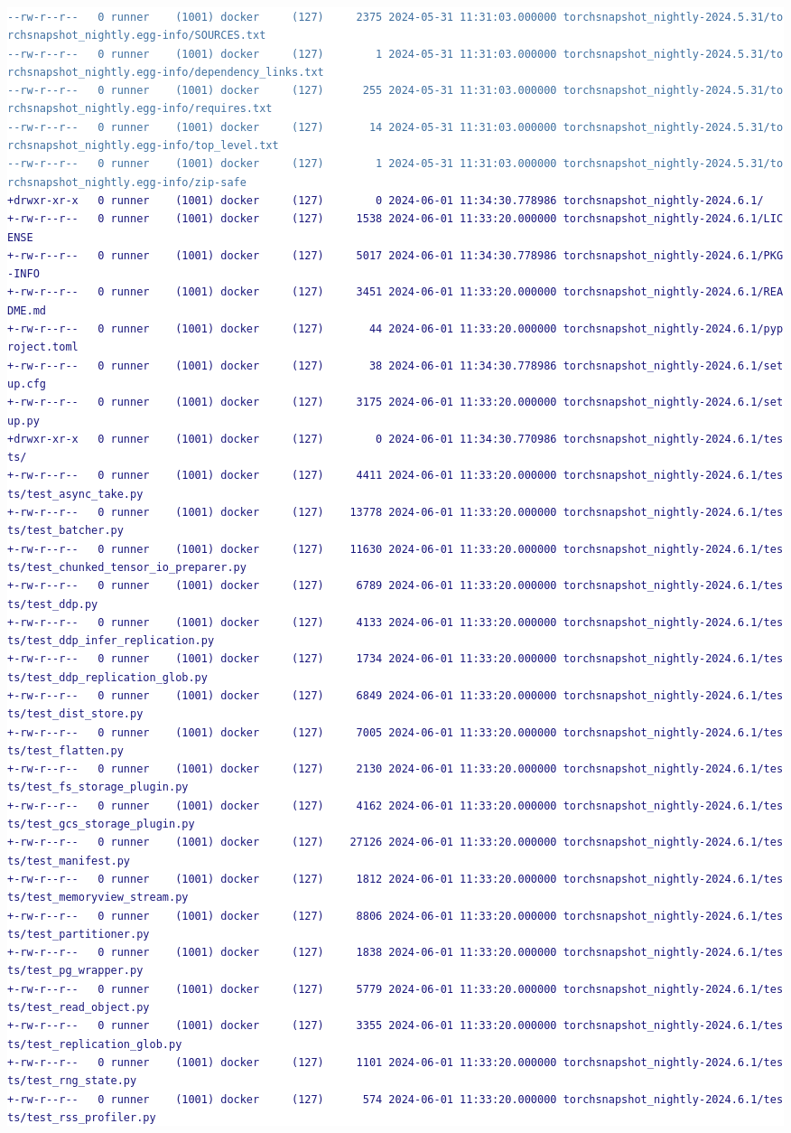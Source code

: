 ```diff
--rw-r--r--   0 runner    (1001) docker     (127)     2375 2024-05-31 11:31:03.000000 torchsnapshot_nightly-2024.5.31/torchsnapshot_nightly.egg-info/SOURCES.txt
--rw-r--r--   0 runner    (1001) docker     (127)        1 2024-05-31 11:31:03.000000 torchsnapshot_nightly-2024.5.31/torchsnapshot_nightly.egg-info/dependency_links.txt
--rw-r--r--   0 runner    (1001) docker     (127)      255 2024-05-31 11:31:03.000000 torchsnapshot_nightly-2024.5.31/torchsnapshot_nightly.egg-info/requires.txt
--rw-r--r--   0 runner    (1001) docker     (127)       14 2024-05-31 11:31:03.000000 torchsnapshot_nightly-2024.5.31/torchsnapshot_nightly.egg-info/top_level.txt
--rw-r--r--   0 runner    (1001) docker     (127)        1 2024-05-31 11:31:03.000000 torchsnapshot_nightly-2024.5.31/torchsnapshot_nightly.egg-info/zip-safe
+drwxr-xr-x   0 runner    (1001) docker     (127)        0 2024-06-01 11:34:30.778986 torchsnapshot_nightly-2024.6.1/
+-rw-r--r--   0 runner    (1001) docker     (127)     1538 2024-06-01 11:33:20.000000 torchsnapshot_nightly-2024.6.1/LICENSE
+-rw-r--r--   0 runner    (1001) docker     (127)     5017 2024-06-01 11:34:30.778986 torchsnapshot_nightly-2024.6.1/PKG-INFO
+-rw-r--r--   0 runner    (1001) docker     (127)     3451 2024-06-01 11:33:20.000000 torchsnapshot_nightly-2024.6.1/README.md
+-rw-r--r--   0 runner    (1001) docker     (127)       44 2024-06-01 11:33:20.000000 torchsnapshot_nightly-2024.6.1/pyproject.toml
+-rw-r--r--   0 runner    (1001) docker     (127)       38 2024-06-01 11:34:30.778986 torchsnapshot_nightly-2024.6.1/setup.cfg
+-rw-r--r--   0 runner    (1001) docker     (127)     3175 2024-06-01 11:33:20.000000 torchsnapshot_nightly-2024.6.1/setup.py
+drwxr-xr-x   0 runner    (1001) docker     (127)        0 2024-06-01 11:34:30.770986 torchsnapshot_nightly-2024.6.1/tests/
+-rw-r--r--   0 runner    (1001) docker     (127)     4411 2024-06-01 11:33:20.000000 torchsnapshot_nightly-2024.6.1/tests/test_async_take.py
+-rw-r--r--   0 runner    (1001) docker     (127)    13778 2024-06-01 11:33:20.000000 torchsnapshot_nightly-2024.6.1/tests/test_batcher.py
+-rw-r--r--   0 runner    (1001) docker     (127)    11630 2024-06-01 11:33:20.000000 torchsnapshot_nightly-2024.6.1/tests/test_chunked_tensor_io_preparer.py
+-rw-r--r--   0 runner    (1001) docker     (127)     6789 2024-06-01 11:33:20.000000 torchsnapshot_nightly-2024.6.1/tests/test_ddp.py
+-rw-r--r--   0 runner    (1001) docker     (127)     4133 2024-06-01 11:33:20.000000 torchsnapshot_nightly-2024.6.1/tests/test_ddp_infer_replication.py
+-rw-r--r--   0 runner    (1001) docker     (127)     1734 2024-06-01 11:33:20.000000 torchsnapshot_nightly-2024.6.1/tests/test_ddp_replication_glob.py
+-rw-r--r--   0 runner    (1001) docker     (127)     6849 2024-06-01 11:33:20.000000 torchsnapshot_nightly-2024.6.1/tests/test_dist_store.py
+-rw-r--r--   0 runner    (1001) docker     (127)     7005 2024-06-01 11:33:20.000000 torchsnapshot_nightly-2024.6.1/tests/test_flatten.py
+-rw-r--r--   0 runner    (1001) docker     (127)     2130 2024-06-01 11:33:20.000000 torchsnapshot_nightly-2024.6.1/tests/test_fs_storage_plugin.py
+-rw-r--r--   0 runner    (1001) docker     (127)     4162 2024-06-01 11:33:20.000000 torchsnapshot_nightly-2024.6.1/tests/test_gcs_storage_plugin.py
+-rw-r--r--   0 runner    (1001) docker     (127)    27126 2024-06-01 11:33:20.000000 torchsnapshot_nightly-2024.6.1/tests/test_manifest.py
+-rw-r--r--   0 runner    (1001) docker     (127)     1812 2024-06-01 11:33:20.000000 torchsnapshot_nightly-2024.6.1/tests/test_memoryview_stream.py
+-rw-r--r--   0 runner    (1001) docker     (127)     8806 2024-06-01 11:33:20.000000 torchsnapshot_nightly-2024.6.1/tests/test_partitioner.py
+-rw-r--r--   0 runner    (1001) docker     (127)     1838 2024-06-01 11:33:20.000000 torchsnapshot_nightly-2024.6.1/tests/test_pg_wrapper.py
+-rw-r--r--   0 runner    (1001) docker     (127)     5779 2024-06-01 11:33:20.000000 torchsnapshot_nightly-2024.6.1/tests/test_read_object.py
+-rw-r--r--   0 runner    (1001) docker     (127)     3355 2024-06-01 11:33:20.000000 torchsnapshot_nightly-2024.6.1/tests/test_replication_glob.py
+-rw-r--r--   0 runner    (1001) docker     (127)     1101 2024-06-01 11:33:20.000000 torchsnapshot_nightly-2024.6.1/tests/test_rng_state.py
+-rw-r--r--   0 runner    (1001) docker     (127)      574 2024-06-01 11:33:20.000000 torchsnapshot_nightly-2024.6.1/tests/test_rss_profiler.py
```